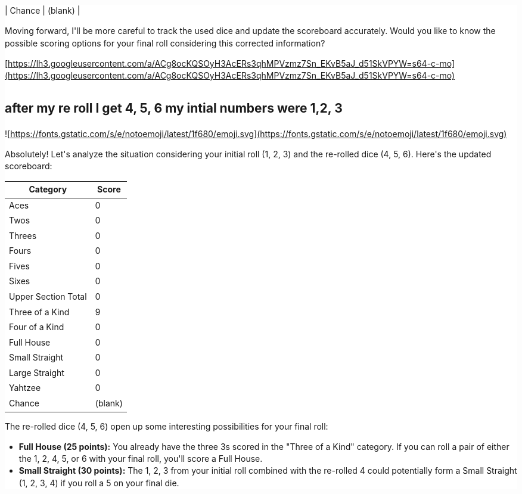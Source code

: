 | Chance | (blank) |

 

Moving forward, I'll be more careful to track the used dice and update the scoreboard accurately.  Would you like to know the possible scoring options for your final roll considering this corrected information?
 
[https://lh3.googleusercontent.com/a/ACg8ocKQSOyH3AcERs3qhMPVzmz7Sn_EKvB5aJ_d51SkVPYW=s64-c-mo](https://lh3.googleusercontent.com/a/ACg8ocKQSOyH3AcERs3qhMPVzmz7Sn_EKvB5aJ_d51SkVPYW=s64-c-mo)

## after my re roll I get 4, 5, 6 my intial numbers were 1,2, 3
 
![https://fonts.gstatic.com/s/e/notoemoji/latest/1f680/emoji.svg](https://fonts.gstatic.com/s/e/notoemoji/latest/1f680/emoji.svg)

Absolutely! Let's analyze the situation considering your initial roll (1, 2, 3) and the re-rolled dice (4, 5, 6). Here's the updated scoreboard:

| Category | Score |
| --- | --- |
| Aces | 0 |
| Twos | 0 |
| Threes | 0 |
| Fours | 0 |
| Fives | 0 |
| Sixes | 0 |
| Upper Section Total | 0 |
| Three of a Kind | 9 |
| Four of a Kind | 0 |
| Full House | 0 |
| Small Straight | 0 |
| Large Straight | 0 |
| Yahtzee | 0 |
| Chance | (blank) |

 

The re-rolled dice (4, 5, 6) open up some interesting possibilities for your final roll:

- **Full House (25 points):** You already have the three 3s scored in the "Three of a Kind" category. If you can roll a pair of either the 1, 2, 4, 5, or 6 with your final roll, you'll score a Full House.
- **Small Straight (30 points):** The 1, 2, 3 from your initial roll combined with the re-rolled 4 could potentially form a Small Straight (1, 2, 3, 4) if you roll a 5 on your final die.
